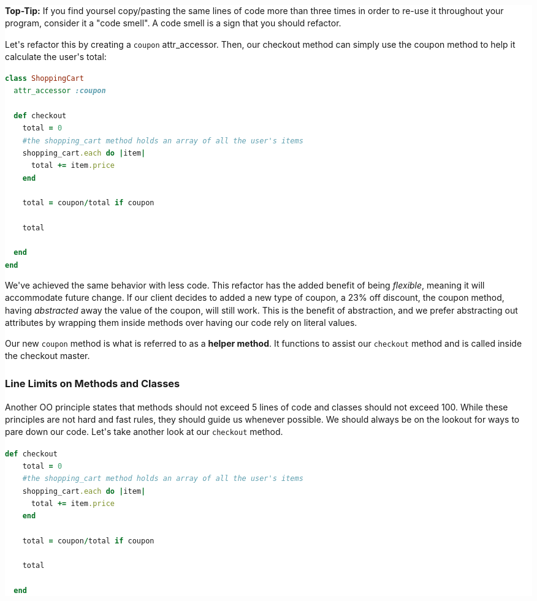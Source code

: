 **Top-Tip:** If you find yoursel copy/pasting the same lines of code more than three times in order to re-use it throughout your program, consider it a "code smell". A code smell is a sign that you should refactor.

Let's refactor this by creating a `coupon` attr_accessor. Then, our checkout method can simply use the coupon method to help it calculate the user's total:

```ruby
class ShoppingCart
  attr_accessor :coupon
  
  def checkout
    total = 0
    #the shopping_cart method holds an array of all the user's items
    shopping_cart.each do |item|
      total += item.price
    end
    
    total = coupon/total if coupon
    
    total
    
  end
end
```

We've achieved the same behavior with less code. This refactor has the added benefit of being *flexible*, meaning it will accommodate future change. If our client decides to added a new type of coupon, a 23% off discount, the coupon method, having *abstracted* away the value of the coupon, will still work. This is the benefit of abstraction, and we prefer abstracting out attributes by wrapping them inside methods over having our code rely on literal values.  

Our new `coupon` method is what is referred to as a **helper method**. It functions to assist our `checkout` method and is called inside the checkout master. 

### Line Limits on Methods and Classes

Another OO principle states that methods should not exceed 5 lines of code and classes should not exceed 100. While these principles are not hard and fast rules, they should guide us whenever possible. We should always be on the lookout for ways to pare down our code. Let's take another look at our `checkout` method. 

```ruby
def checkout
    total = 0
    #the shopping_cart method holds an array of all the user's items
    shopping_cart.each do |item|
      total += item.price
    end
    
    total = coupon/total if coupon
    
    total
    
  end
```
